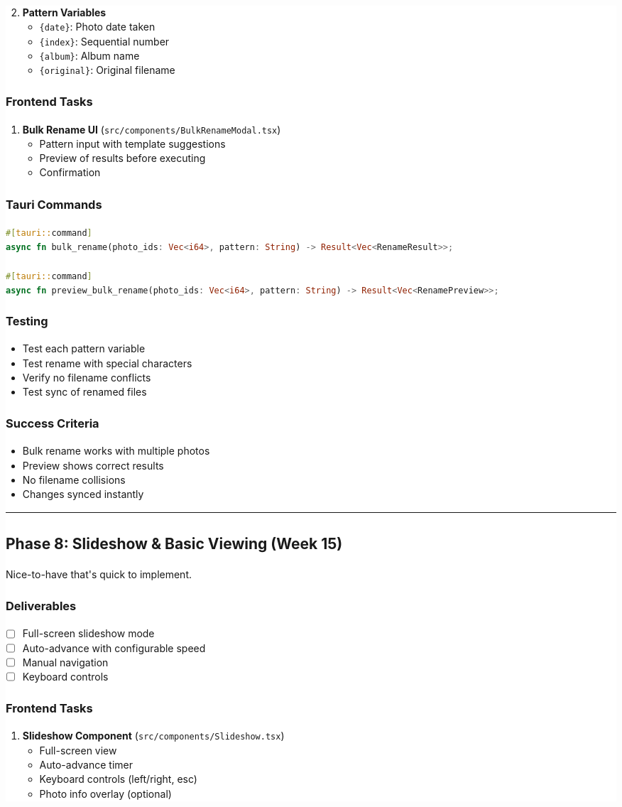 2. **Pattern Variables**
   - `{date}`: Photo date taken
   - `{index}`: Sequential number
   - `{album}`: Album name
   - `{original}`: Original filename

### Frontend Tasks

1. **Bulk Rename UI** (`src/components/BulkRenameModal.tsx`)
   - Pattern input with template suggestions
   - Preview of results before executing
   - Confirmation

### Tauri Commands
```rust
#[tauri::command]
async fn bulk_rename(photo_ids: Vec<i64>, pattern: String) -> Result<Vec<RenameResult>>;

#[tauri::command]
async fn preview_bulk_rename(photo_ids: Vec<i64>, pattern: String) -> Result<Vec<RenamePreview>>;
```

### Testing
- Test each pattern variable
- Test rename with special characters
- Verify no filename conflicts
- Test sync of renamed files

### Success Criteria
- Bulk rename works with multiple photos
- Preview shows correct results
- No filename collisions
- Changes synced instantly

---

## Phase 8: Slideshow & Basic Viewing (Week 15)

Nice-to-have that's quick to implement.

### Deliverables
- [ ] Full-screen slideshow mode
- [ ] Auto-advance with configurable speed
- [ ] Manual navigation
- [ ] Keyboard controls

### Frontend Tasks

1. **Slideshow Component** (`src/components/Slideshow.tsx`)
   - Full-screen view
   - Auto-advance timer
   - Keyboard controls (left/right, esc)
   - Photo info overlay (optional)
